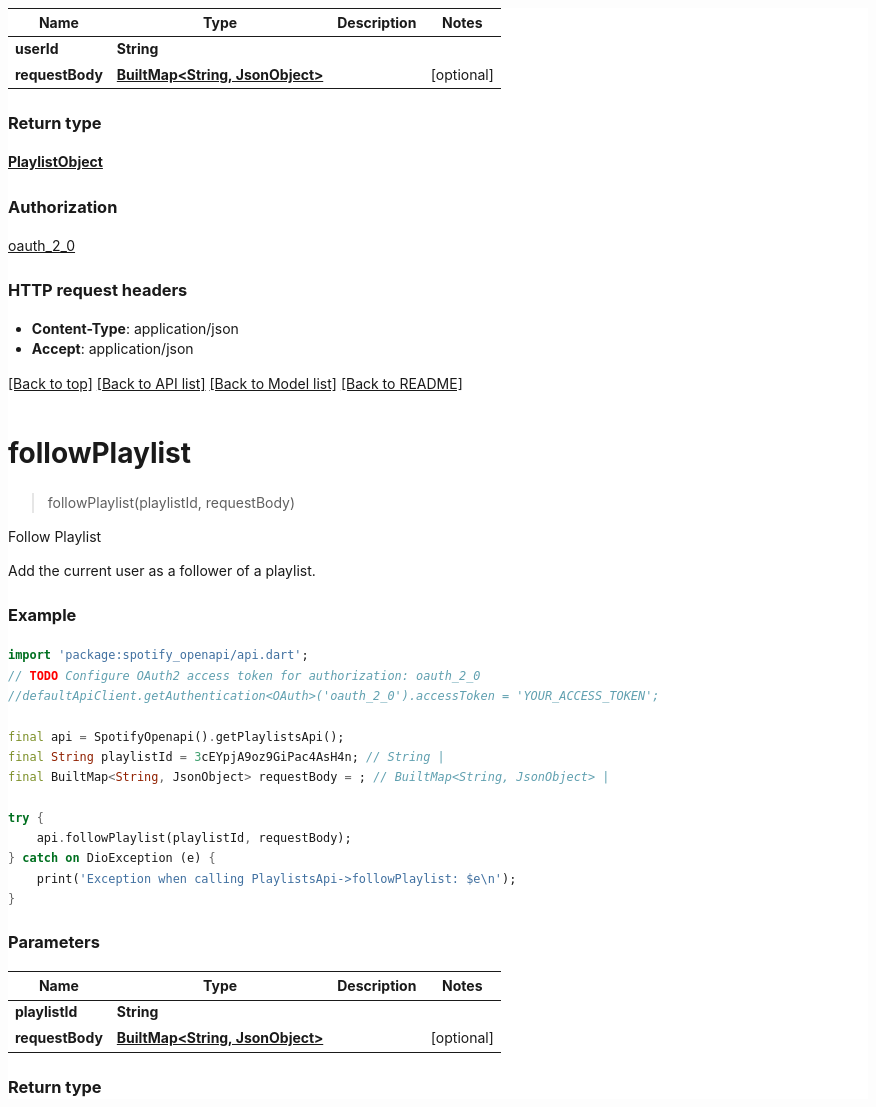 Name | Type | Description  | Notes
------------- | ------------- | ------------- | -------------
 **userId** | **String**|  | 
 **requestBody** | [**BuiltMap&lt;String, JsonObject&gt;**](JsonObject.md)|  | [optional] 

### Return type

[**PlaylistObject**](PlaylistObject.md)

### Authorization

[oauth_2_0](../README.md#oauth_2_0)

### HTTP request headers

 - **Content-Type**: application/json
 - **Accept**: application/json

[[Back to top]](#) [[Back to API list]](../README.md#documentation-for-api-endpoints) [[Back to Model list]](../README.md#documentation-for-models) [[Back to README]](../README.md)

# **followPlaylist**
> followPlaylist(playlistId, requestBody)

Follow Playlist 

Add the current user as a follower of a playlist. 

### Example
```dart
import 'package:spotify_openapi/api.dart';
// TODO Configure OAuth2 access token for authorization: oauth_2_0
//defaultApiClient.getAuthentication<OAuth>('oauth_2_0').accessToken = 'YOUR_ACCESS_TOKEN';

final api = SpotifyOpenapi().getPlaylistsApi();
final String playlistId = 3cEYpjA9oz9GiPac4AsH4n; // String | 
final BuiltMap<String, JsonObject> requestBody = ; // BuiltMap<String, JsonObject> | 

try {
    api.followPlaylist(playlistId, requestBody);
} catch on DioException (e) {
    print('Exception when calling PlaylistsApi->followPlaylist: $e\n');
}
```

### Parameters

Name | Type | Description  | Notes
------------- | ------------- | ------------- | -------------
 **playlistId** | **String**|  | 
 **requestBody** | [**BuiltMap&lt;String, JsonObject&gt;**](JsonObject.md)|  | [optional] 

### Return type
